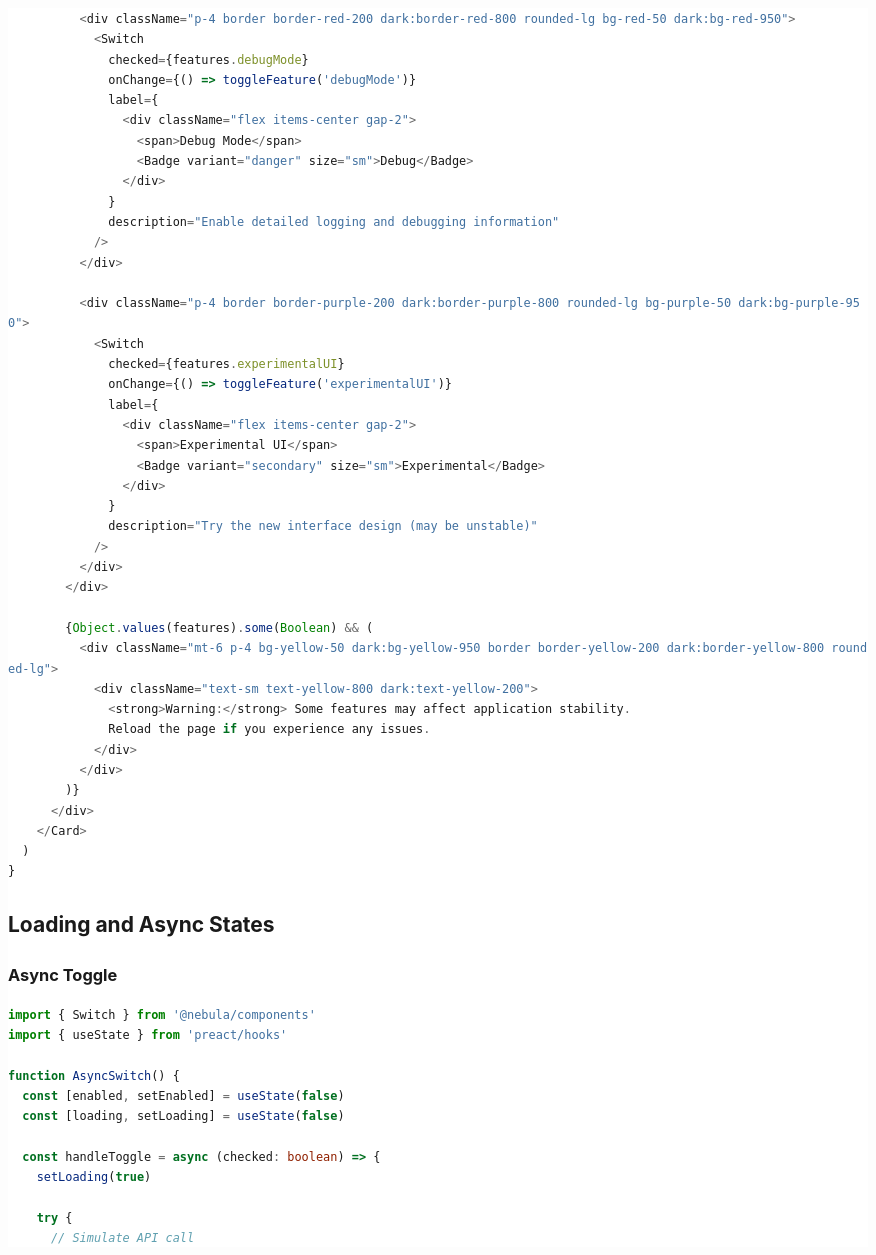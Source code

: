 ```typescript
          <div className="p-4 border border-red-200 dark:border-red-800 rounded-lg bg-red-50 dark:bg-red-950">
            <Switch
              checked={features.debugMode}
              onChange={() => toggleFeature('debugMode')}
              label={
                <div className="flex items-center gap-2">
                  <span>Debug Mode</span>
                  <Badge variant="danger" size="sm">Debug</Badge>
                </div>
              }
              description="Enable detailed logging and debugging information"
            />
          </div>
          
          <div className="p-4 border border-purple-200 dark:border-purple-800 rounded-lg bg-purple-50 dark:bg-purple-950">
            <Switch
              checked={features.experimentalUI}
              onChange={() => toggleFeature('experimentalUI')}
              label={
                <div className="flex items-center gap-2">
                  <span>Experimental UI</span>
                  <Badge variant="secondary" size="sm">Experimental</Badge>
                </div>
              }
              description="Try the new interface design (may be unstable)"
            />
          </div>
        </div>
        
        {Object.values(features).some(Boolean) && (
          <div className="mt-6 p-4 bg-yellow-50 dark:bg-yellow-950 border border-yellow-200 dark:border-yellow-800 rounded-lg">
            <div className="text-sm text-yellow-800 dark:text-yellow-200">
              <strong>Warning:</strong> Some features may affect application stability. 
              Reload the page if you experience any issues.
            </div>
          </div>
        )}
      </div>
    </Card>
  )
}
```

## Loading and Async States

### Async Toggle
```typescript
import { Switch } from '@nebula/components'
import { useState } from 'preact/hooks'

function AsyncSwitch() {
  const [enabled, setEnabled] = useState(false)
  const [loading, setLoading] = useState(false)
  
  const handleToggle = async (checked: boolean) => {
    setLoading(true)
    
    try {
      // Simulate API call
```